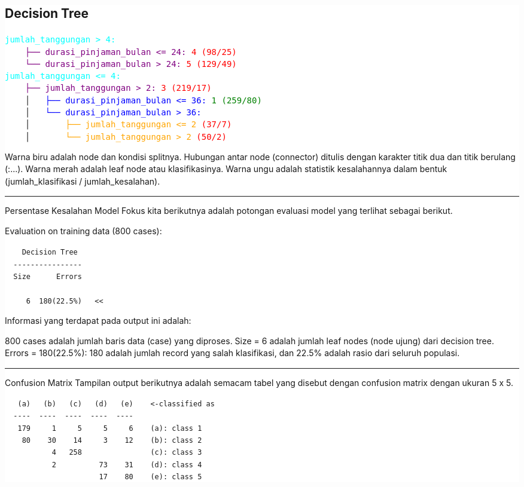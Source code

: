 ## Decision Tree

<pre>
<span style="color:cyan;">jumlah_tanggungan > 4:</span>
    <span style="color:purple;">├── durasi_pinjaman_bulan <= 24:</span> <span style="color:red;">4 (98/25)</span>
    <span style="color:purple;">└── durasi_pinjaman_bulan > 24:</span> <span style="color:red;">5 (129/49)</span>
<span style="color:cyan;">jumlah_tanggungan <= 4:</span>
    <span style="color:purple;">├── jumlah_tanggungan > 2:</span> <span style="color:red;">3 (219/17)</span>
    │   <span style="color:blue;">├── durasi_pinjaman_bulan <= 36:</span> <span style="color:green;">1 (259/80)</span>
    │   <span style="color:blue;">└── durasi_pinjaman_bulan > 36:</span>
    │       <span style="color:orange;">├── jumlah_tanggungan <= 2</span> <span style="color:red;">(37/7)</span>
    │       <span style="color:orange;">└── jumlah_tanggungan > 2</span> <span style="color:red;">(50/2)</span>
</pre>

Warna biru adalah node dan kondisi splitnya. Hubungan antar node (connector) ditulis dengan karakter titik dua dan titik berulang (:...).
Warna merah adalah leaf node atau klasifikasinya.
Warna ungu adalah statistik kesalahannya dalam bentuk (jumlah_klasifikasi / jumlah_kesalahan).

---

Persentase Kesalahan Model
Fokus kita berikutnya adalah potongan evaluasi model yang terlihat sebagai berikut.

Evaluation on training data (800 cases):

        Decision Tree
      ----------------
      Size      Errors

         6  180(22.5%)   <<

Informasi yang terdapat pada output ini adalah:

800 cases adalah jumlah baris data (case) yang diproses.
Size = 6 adalah jumlah leaf nodes (node ujung) dari decision tree.
Errors = 180(22.5%): 180 adalah jumlah record yang salah klasifikasi, dan 22.5% adalah rasio dari seluruh populasi.

---

Confusion Matrix
Tampilan output berikutnya adalah semacam tabel yang disebut dengan confusion matrix dengan ukuran 5 x 5.

       (a)   (b)   (c)   (d)   (e)    <-classified as
      ----  ----  ----  ----  ----
       179     1     5     5     6    (a): class 1
        80    30    14     3    12    (b): class 2
               4   258                (c): class 3
               2          73    31    (d): class 4
                          17    80    (e): class 5

